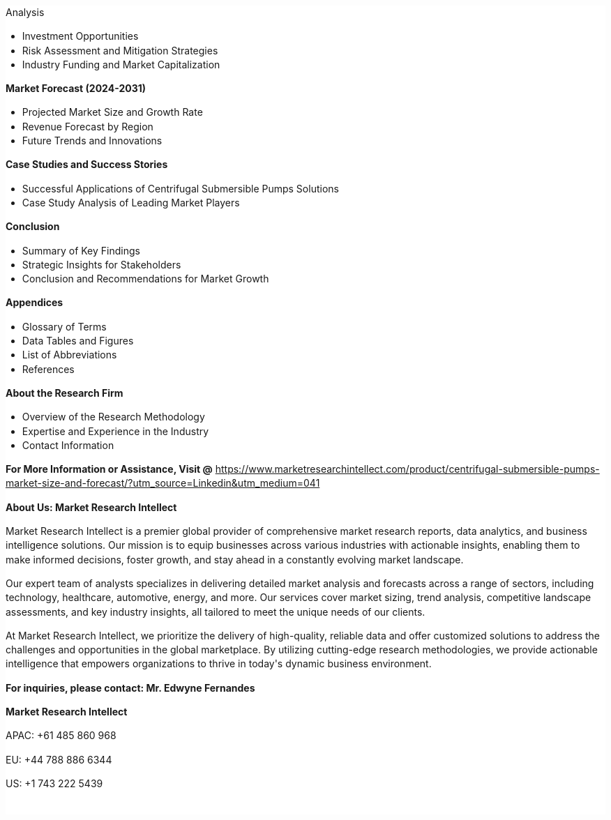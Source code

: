 Analysis</strong></p><ul><li>Investment Opportunities</li><li>Risk Assessment and Mitigation Strategies</li><li>Industry Funding and Market Capitalization</li></ul><p><strong>Market Forecast (2024-2031)</strong></p><ul><li>Projected Market Size and Growth Rate</li><li>Revenue Forecast by Region</li><li>Future Trends and Innovations</li></ul><p><strong>Case Studies and Success Stories</strong></p><ul><li>Successful Applications of Centrifugal Submersible Pumps Solutions</li><li>Case Study Analysis of Leading Market Players</li></ul><p><strong>Conclusion</strong></p><ul><li>Summary of Key Findings</li><li>Strategic Insights for Stakeholders</li><li>Conclusion and Recommendations for Market Growth</li></ul><p><strong>Appendices</strong></p><ul><li>Glossary of Terms</li><li>Data Tables and Figures</li><li>List of Abbreviations</li><li>References</li></ul><p><strong>About the Research Firm</strong></p><ul><li>Overview of the Research Methodology</li><li>Expertise and Experience in the Industry</li><li>Contact Information</li></ul></div><div class="article-main__content" data-test-id="publishing-text-block"><p><span class="font-[700]"><strong>For More Information or Assistance, Visit @</strong>&nbsp;<a href="https://www.marketresearchintellect.com/product/centrifugal-submersible-pumps-market-size-and-forecast/?utm_source=Linkedin&utm_medium=041">https://www.marketresearchintellect.com/product/centrifugal-submersible-pumps-market-size-and-forecast/?utm_source=Linkedin&utm_medium=041</a></span></p><p><strong>About Us: Market Research Intellect</strong></p><p>Market Research Intellect is a premier global provider of comprehensive market research reports, data analytics, and business intelligence solutions. Our mission is to equip businesses across various industries with actionable insights, enabling them to make informed decisions, foster growth, and stay ahead in a constantly evolving market landscape.</p><p>Our expert team of analysts specializes in delivering detailed market analysis and forecasts across a range of sectors, including technology, healthcare, automotive, energy, and more. Our services cover market sizing, trend analysis, competitive landscape assessments, and key industry insights, all tailored to meet the unique needs of our clients.</p><p>At Market Research Intellect, we prioritize the delivery of high-quality, reliable data and offer customized solutions to address the challenges and opportunities in the global marketplace. By utilizing cutting-edge research methodologies, we provide actionable intelligence that empowers organizations to thrive in today's dynamic business environment.</p><p><strong>For inquiries, please contact: Mr. Edwyne Fernandes</strong></p><p><strong>Market Research Intellect</strong></p><p>APAC: +61 485 860 968</p><p>EU: +44 788 886 6344</p><p>US: +1 743 222 5439</p></div><div class="article-main__content" data-test-id="publishing-text-block">&nbsp;</div>
